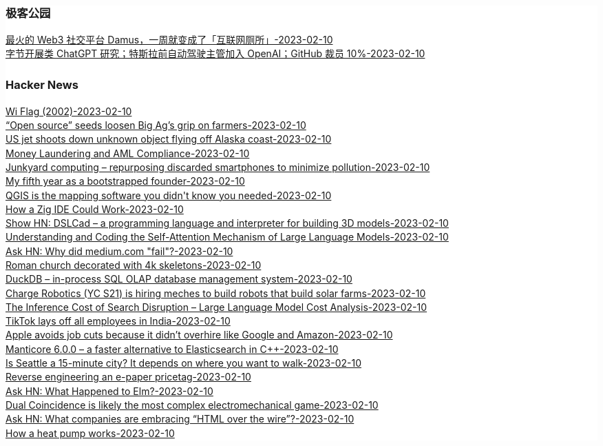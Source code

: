 

###  极客公园

<a target=_blank rel=nofollow href="http://www.geekpark.net/news/314752" >最火的 Web3 社交平台 Damus，一周就变成了「互联网厕所」-2023-02-10</a><br/><a target=_blank rel=nofollow href="http://www.geekpark.net/news/314730" >字节开展类 ChatGPT 研究；特斯拉前自动驾驶主管加入 OpenAI；GitHub 裁员 10%-2023-02-10</a><br/>



###  Hacker News

<a target=_blank rel=nofollow href="https://asheron.fandom.com/wiki/Wi_Flag" >Wi Flag (2002)-2023-02-10</a><br/><a target=_blank rel=nofollow href="https://worldsensorium.com/open-source-seeds-loosen-big-ags-grip-on-farmers/" >“Open source” seeds loosen Big Ag’s grip on farmers-2023-02-10</a><br/><a target=_blank rel=nofollow href="https://apnews.com/article/pentagon-shoots-down-unknown-flying-object-175f9078d1df36e392b2956ba771001e" >US jet shoots down unknown object flying off Alaska coast-2023-02-10</a><br/><a target=_blank rel=nofollow href="https://www.bitsaboutmoney.com/archive/money-laundering-and-aml-compliance/" >Money Laundering and AML Compliance-2023-02-10</a><br/><a target=_blank rel=nofollow href="https://dl.acm.org/doi/pdf/10.1145/3575693.3575710" >Junkyard computing – repurposing discarded smartphones to minimize pollution-2023-02-10</a><br/><a target=_blank rel=nofollow href="https://mtlynch.io/solo-developer-year-5/" >My fifth year as a bootstrapped founder-2023-02-10</a><br/><a target=_blank rel=nofollow href="https://chollinger.com/blog/2023/01/qgis-is-the-mapping-software-you-didnt-know-you-needed/" >QGIS is the mapping software you didn't know you needed-2023-02-10</a><br/><a target=_blank rel=nofollow href="https://matklad.github.io/2023/02/10/how-a-zig-ide-could-work.html" >How a Zig IDE Could Work-2023-02-10</a><br/><a target=_blank rel=nofollow href="https://github.com/DSchroer/dslcad" >Show HN: DSLCad – a programming language and interpreter for building 3D models-2023-02-10</a><br/><a target=_blank rel=nofollow href="https://sebastianraschka.com/blog/2023/self-attention-from-scratch.html" >Understanding and Coding the Self-Attention Mechanism of Large Language Models-2023-02-10</a><br/><a target=_blank rel=nofollow href="https://news.ycombinator.com/item?id=34743772" >Ask HN: Why did medium.com "fail"?-2023-02-10</a><br/><a target=_blank rel=nofollow href="https://www.smithsonianmag.com/travel/decorated-with-4000-skeletons-this-roman-church-will-have-you-pondering-your-own-mortality-180981573/" >Roman church decorated with 4k skeletons-2023-02-10</a><br/><a target=_blank rel=nofollow href="https://duckdb.org/" >DuckDB – in-process SQL OLAP database management system-2023-02-10</a><br/><a target=_blank rel=nofollow href="https://www.ycombinator.com/companies/charge-robotics/jobs/VFEVUkD-mechanical-engineer" >Charge Robotics (YC S21) is hiring meches to build robots that build solar farms-2023-02-10</a><br/><a target=_blank rel=nofollow href="https://www.semianalysis.com/p/the-inference-cost-of-search-disruption" >The Inference Cost of Search Disruption – Large Language Model Cost Analysis-2023-02-10</a><br/><a target=_blank rel=nofollow href="https://www.moneycontrol.com/news/trends/current-affairs/tiktok-lays-off-all-40-employees-in-india-10049421.html" >TikTok lays off all employees in India-2023-02-10</a><br/><a target=_blank rel=nofollow href="https://www.bloomberg.com/news/articles/2023-02-10/apple-aapl-avoids-tech-layoffs-because-it-didn-t-overhire-like-google-amazon" >Apple avoids job cuts because it didn’t overhire like Google and Amazon-2023-02-10</a><br/><a target=_blank rel=nofollow href="https://manticoresearch.com/blog/manticore-search-6-0-0/" >Manticore 6.0.0 – a faster alternative to Elasticsearch in C++-2023-02-10</a><br/><a target=_blank rel=nofollow href="https://nathenry.com/writing/2023-02-07-seattle-walkability.html" >Is Seattle a 15-minute city? It depends on where you want to walk-2023-02-10</a><br/><a target=_blank rel=nofollow href="https://zeus.ugent.be/blog/22-23/reverse_engineering_epaper/" >Reverse engineering an e-paper pricetag-2023-02-10</a><br/><a target=_blank rel=nofollow href="https://news.ycombinator.com/item?id=34746161" >Ask HN: What Happened to Elm?-2023-02-10</a><br/><a target=_blank rel=nofollow href="https://newatlas.com/good-thinking/dual-coincidence-five-way-pinball-electromechanical-game/" >Dual Coincidence is likely the most complex electromechanical game-2023-02-10</a><br/><a target=_blank rel=nofollow href="https://news.ycombinator.com/item?id=34744348" >Ask HN: What companies are embracing “HTML over the wire”?-2023-02-10</a><br/><a target=_blank rel=nofollow href="https://hvac-learning.com/courses/heat-pumps-part-1/" >How a heat pump works-2023-02-10</a><br/>
